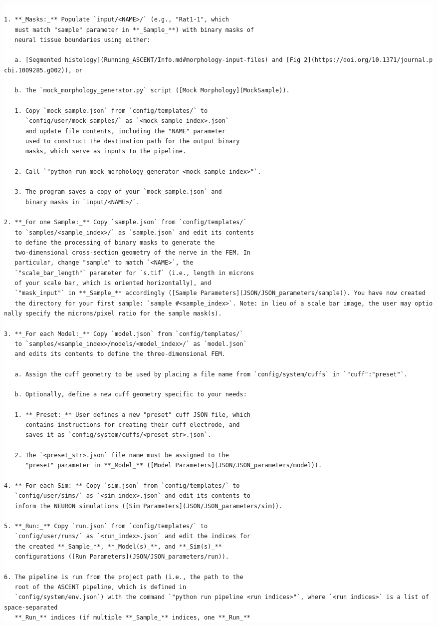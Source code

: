 ````{tab} General Procedure

1. **_Masks:_** Populate `input/<NAME>/` (e.g., "Rat1-1", which
   must match "sample" parameter in **_Sample_**) with binary masks of
   neural tissue boundaries using either:

   a. [Segmented histology](Running_ASCENT/Info.md#morphology-input-files) and [Fig 2](https://doi.org/10.1371/journal.pcbi.1009285.g002)), or

   b. The `mock_morphology_generator.py` script ([Mock Morphology](MockSample)).

   1. Copy `mock_sample.json` from `config/templates/` to
      `config/user/mock_samples/` as `<mock_sample_index>.json`
      and update file contents, including the "NAME" parameter
      used to construct the destination path for the output binary
      masks, which serve as inputs to the pipeline.

   2. Call `"python run mock_morphology_generator <mock_sample_index>"`.

   3. The program saves a copy of your `mock_sample.json` and
      binary masks in `input/<NAME>/`.

2. **_For one Sample:_** Copy `sample.json` from `config/templates/`
   to `samples/<sample_index>/` as `sample.json` and edit its contents
   to define the processing of binary masks to generate the
   two-dimensional cross-section geometry of the nerve in the FEM. In
   particular, change "sample" to match `<NAME>`, the
   `"scale_bar_length"` parameter for `s.tif` (i.e., length in microns
   of your scale bar, which is oriented horizontally), and
   `"mask_input"` in **_Sample_** accordingly ([Sample Parameters](JSON/JSON_parameters/sample)). You have now created
   the directory for your first sample: `sample #<sample_index>`. Note: in lieu of a scale bar image, the user may optionally specify the microns/pixel ratio for the sample mask(s).

3. **_For each Model:_** Copy `model.json` from `config/templates/`
   to `samples/<sample_index>/models/<model_index>/` as `model.json`
   and edits its contents to define the three-dimensional FEM.

   a. Assign the cuff geometry to be used by placing a file name from `config/system/cuffs` in `"cuff":"preset"`.

   b. Optionally, define a new cuff geometry specific to your needs:

   1. **_Preset:_** User defines a new "preset" cuff JSON file, which
      contains instructions for creating their cuff electrode, and
      saves it as `config/system/cuffs/<preset_str>.json`.

   2. The `<preset_str>.json` file name must be assigned to the
      "preset" parameter in **_Model_** ([Model Parameters](JSON/JSON_parameters/model)).

4. **_For each Sim:_** Copy `sim.json` from `config/templates/` to
   `config/user/sims/` as `<sim_index>.json` and edit its contents to
   inform the NEURON simulations ([Sim Parameters](JSON/JSON_parameters/sim)).

5. **_Run:_** Copy `run.json` from `config/templates/` to
   `config/user/runs/` as `<run_index>.json` and edit the indices for
   the created **_Sample_**, **_Model(s)_**, and **_Sim(s)_**
   configurations ([Run Parameters](JSON/JSON_parameters/run)).

6. The pipeline is run from the project path (i.e., the path to the
   root of the ASCENT pipeline, which is defined in
   `config/system/env.json`) with the command `"python run pipeline <run indices>"`, where `<run indices>` is a list of space-separated
   **_Run_** indices (if multiple **_Sample_** indices, one **_Run_**
````